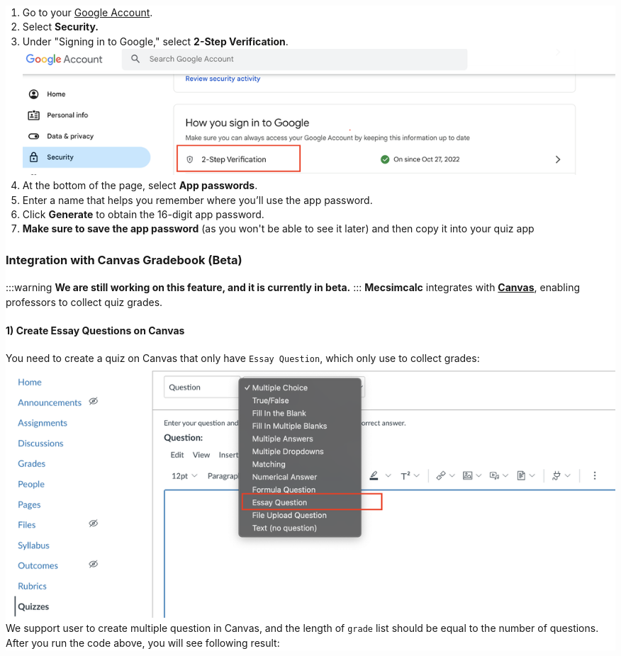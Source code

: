 1. Go to your [Google Account](https://myaccount.google.com/).
2. Select **Security.**
3. Under "Signing in to Google," select **2-Step Verification**.
   ![img alt](/docs/advanced-applications/quiz-toolkit/gmail_step_1.png)
4. At the bottom of the page, select **App passwords**.
5. Enter a name that helps you remember where you’ll use the app password.
6. Click **Generate** to obtain the 16-digit app password.
7. **Make sure to save the app password** (as you won't be able to see it later) and then copy it into your quiz app

### Integration with Canvas Gradebook (Beta)

:::warning
**We are still working on this feature, and it is currently in beta.**
:::
**Mecsimcalc** integrates with [**Canvas**](https://canvas.instructure.com/), enabling professors to collect quiz grades.

#### 1) Create Essay Questions on Canvas

You need to create a quiz on Canvas that only have `Essay Question`, which only use to collect grades:
![img alt](/docs/advanced-applications/quiz-toolkit/canvas_ex2.png)
We support user to create multiple question in Canvas, and the length of `grade` list should be equal to the number of questions.
After you run the code above, you will see following result:
